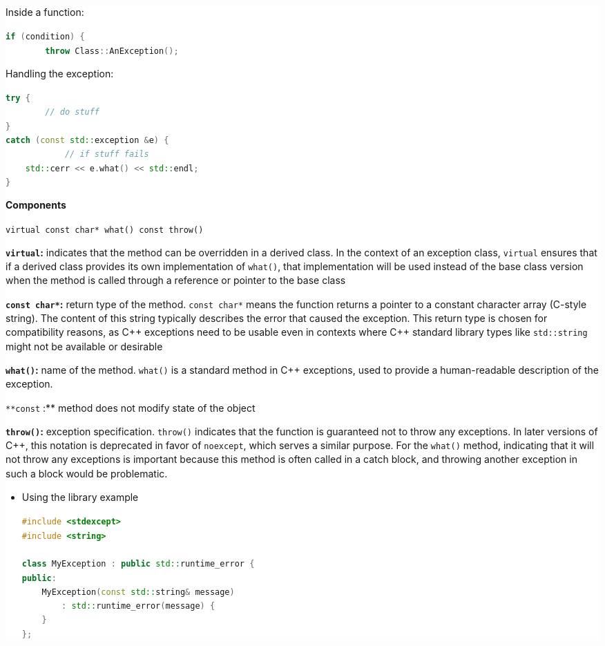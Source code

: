 Inside a function:

```cpp
if (condition) {
		throw Class::AnException();
```

Handling the exception:

```cpp
try {
        // do stuff
}
catch (const std::exception &e) {
			// if stuff fails
    std::cerr << e.what() << std::endl;
}
```

**Components**

`virtual const char* what() const throw()`

**`virtual`:**  indicates that the method can be overridden in a derived class. In the context of an exception class, `virtual` ensures that if a derived class provides its own implementation of `what()`,
 that implementation will be used instead of the base class version when
 the method is called through a reference or pointer to the base class

**`const char*`:** return type of the method. `const char*` means the function returns a pointer to a constant character array (C-style string). The content of this string typically describes the error that caused the exception. This return type is chosen for compatibility reasons, as C++ exceptions need to be usable even in contexts where C++ standard library types like `std::string` might not be available or desirable

**`what()`:** name of the method. `what()` is a standard method in C++ exceptions, used to provide a human-readable description of the exception.

`**const` :** method does not modify state of the object

**`throw()`:** exception specification. `throw()` indicates that the function is guaranteed not to throw any exceptions. In later versions of C++, this notation is deprecated in favor of `noexcept`, which serves a similar purpose. For the `what()` method, indicating that it will not throw any exceptions is important because this method is often called in a catch block, and throwing another exception in such a block would be problematic.

- Using the library example
    
    ```cpp
    #include <stdexcept>
    #include <string>
    
    class MyException : public std::runtime_error {
    public:
        MyException(const std::string& message)
            : std::runtime_error(message) {
        }
    };
    ```
    